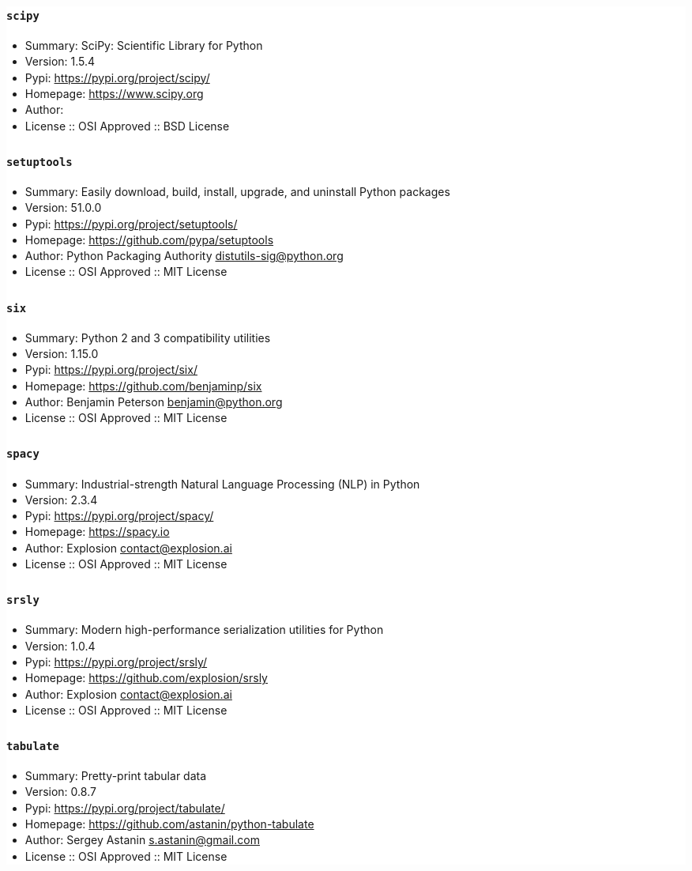 ### `scipy`

* Summary: SciPy: Scientific Library for Python
* Version: 1.5.4
* Pypi: https://pypi.org/project/scipy/
* Homepage: https://www.scipy.org
* Author: 
* License :: OSI Approved :: BSD License

### `setuptools`

* Summary: Easily download, build, install, upgrade, and uninstall Python packages
* Version: 51.0.0
* Pypi: https://pypi.org/project/setuptools/
* Homepage: https://github.com/pypa/setuptools
* Author: Python Packaging Authority distutils-sig@python.org
* License :: OSI Approved :: MIT License

### `six`

* Summary: Python 2 and 3 compatibility utilities
* Version: 1.15.0
* Pypi: https://pypi.org/project/six/
* Homepage: https://github.com/benjaminp/six
* Author: Benjamin Peterson benjamin@python.org
* License :: OSI Approved :: MIT License

### `spacy`

* Summary: Industrial-strength Natural Language Processing (NLP) in Python
* Version: 2.3.4
* Pypi: https://pypi.org/project/spacy/
* Homepage: https://spacy.io
* Author: Explosion contact@explosion.ai
* License :: OSI Approved :: MIT License

### `srsly`

* Summary: Modern high-performance serialization utilities for Python
* Version: 1.0.4
* Pypi: https://pypi.org/project/srsly/
* Homepage: https://github.com/explosion/srsly
* Author: Explosion contact@explosion.ai
* License :: OSI Approved :: MIT License

### `tabulate`

* Summary: Pretty-print tabular data
* Version: 0.8.7
* Pypi: https://pypi.org/project/tabulate/
* Homepage: https://github.com/astanin/python-tabulate
* Author: Sergey Astanin s.astanin@gmail.com
* License :: OSI Approved :: MIT License
